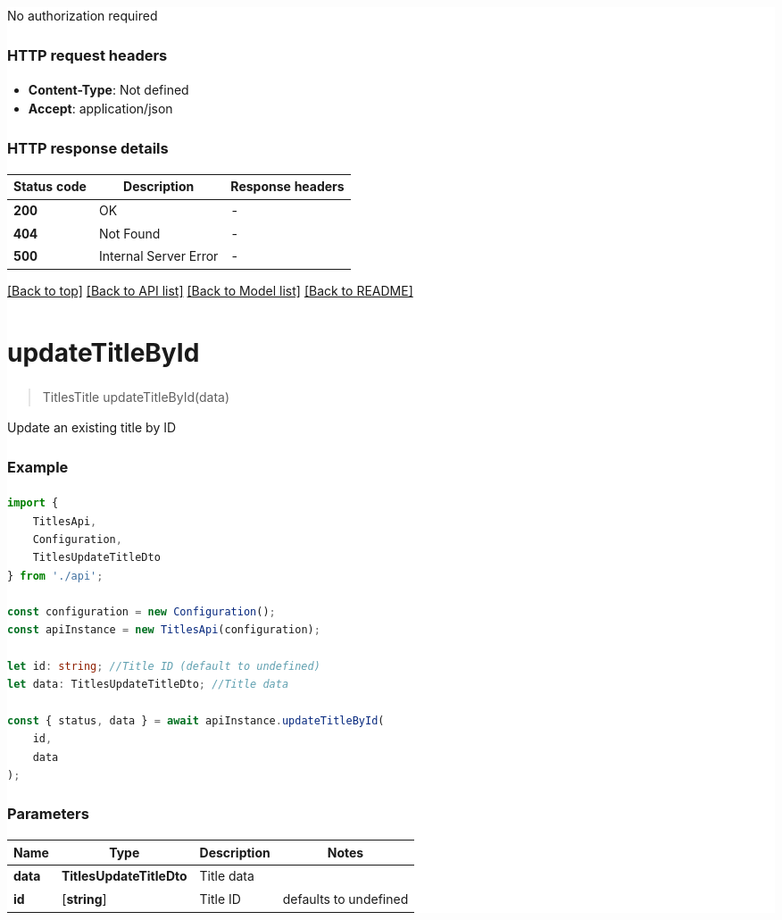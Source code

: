 No authorization required

### HTTP request headers

 - **Content-Type**: Not defined
 - **Accept**: application/json


### HTTP response details
| Status code | Description | Response headers |
|-------------|-------------|------------------|
|**200** | OK |  -  |
|**404** | Not Found |  -  |
|**500** | Internal Server Error |  -  |

[[Back to top]](#) [[Back to API list]](../README.md#documentation-for-api-endpoints) [[Back to Model list]](../README.md#documentation-for-models) [[Back to README]](../README.md)

# **updateTitleById**
> TitlesTitle updateTitleById(data)

Update an existing title by ID

### Example

```typescript
import {
    TitlesApi,
    Configuration,
    TitlesUpdateTitleDto
} from './api';

const configuration = new Configuration();
const apiInstance = new TitlesApi(configuration);

let id: string; //Title ID (default to undefined)
let data: TitlesUpdateTitleDto; //Title data

const { status, data } = await apiInstance.updateTitleById(
    id,
    data
);
```

### Parameters

|Name | Type | Description  | Notes|
|------------- | ------------- | ------------- | -------------|
| **data** | **TitlesUpdateTitleDto**| Title data | |
| **id** | [**string**] | Title ID | defaults to undefined|
